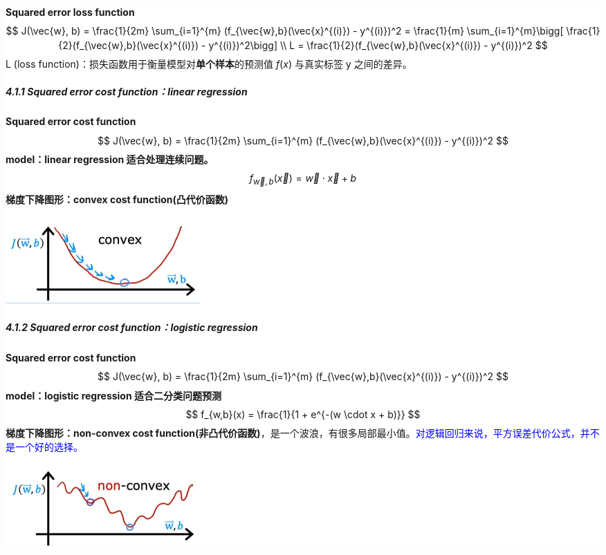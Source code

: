 
**Squared error loss  function**
$$
J(\vec{w}, b) = \frac{1}{2m} \sum_{i=1}^{m} (f_{\vec{w},b}(\vec{x}^{(i)}) - y^{(i)})^2 = \frac{1}{m} \sum_{i=1}^{m}\bigg[ \frac{1}{2}(f_{\vec{w},b}(\vec{x}^{(i)}) - y^{(i)})^2\bigg] \\
L = \frac{1}{2}(f_{\vec{w},b}(\vec{x}^{(i)}) - y^{(i)})^2
$$
L (loss function)：损失函数用于衡量模型对**单个样本**的预测值 *f*(*x*) 与真实标签 y 之间的差异。



##### 4.1.1 Squared error cost function：linear regression

**Squared error cost function**
$$
J(\vec{w}, b) = \frac{1}{2m} \sum_{i=1}^{m} (f_{\vec{w},b}(\vec{x}^{(i)}) - y^{(i)})^2
$$
**model：linear regression 适合处理连续问题。**
$$
f_{\vec{w},b}(\vec{x}) = \vec{w} \cdot \vec{x} + b
$$
**梯度下降图形：convex cost function(凸代价函数)**

<img src="images/屏幕截图 2025-01-15 040512.png" style="zoom:50%;" />



##### 4.1.2 Squared error cost function：logistic regression

**Squared error cost function**
$$
J(\vec{w}, b) = \frac{1}{2m} \sum_{i=1}^{m} (f_{\vec{w},b}(\vec{x}^{(i)}) - y^{(i)})^2
$$
**model：logistic regression 适合二分类问题预测**
$$
f_{w,b}(x) = \frac{1}{1 + e^{-(w \cdot x + b)}}
$$
**梯度下降图形：non-convex cost function(非凸代价函数)**，是一个波浪，有很多局部最小值。<font color="blue">对逻辑回归来说，平方误差代价公式，并不是一个好的选择。</font>

<img src="images/屏幕截图 2025-01-15 042041.png" style="zoom:50%;" />
